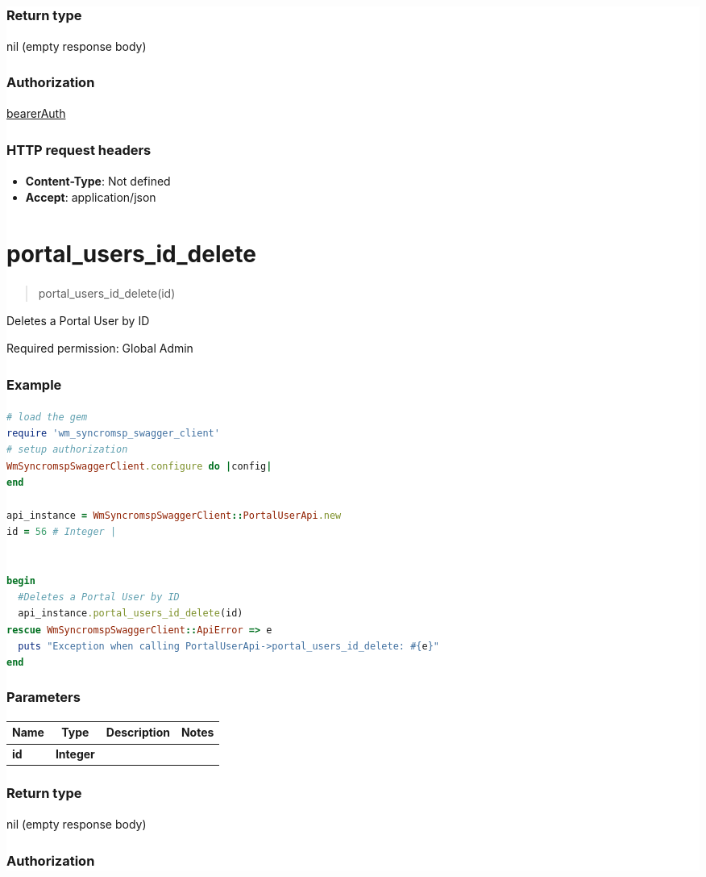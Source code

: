 ### Return type

nil (empty response body)

### Authorization

[bearerAuth](../README.md#bearerAuth)

### HTTP request headers

 - **Content-Type**: Not defined
 - **Accept**: application/json



# **portal_users_id_delete**
> portal_users_id_delete(id)

Deletes a Portal User by ID

Required permission: Global Admin 

### Example
```ruby
# load the gem
require 'wm_syncromsp_swagger_client'
# setup authorization
WmSyncromspSwaggerClient.configure do |config|
end

api_instance = WmSyncromspSwaggerClient::PortalUserApi.new
id = 56 # Integer | 


begin
  #Deletes a Portal User by ID
  api_instance.portal_users_id_delete(id)
rescue WmSyncromspSwaggerClient::ApiError => e
  puts "Exception when calling PortalUserApi->portal_users_id_delete: #{e}"
end
```

### Parameters

Name | Type | Description  | Notes
------------- | ------------- | ------------- | -------------
 **id** | **Integer**|  | 

### Return type

nil (empty response body)

### Authorization
